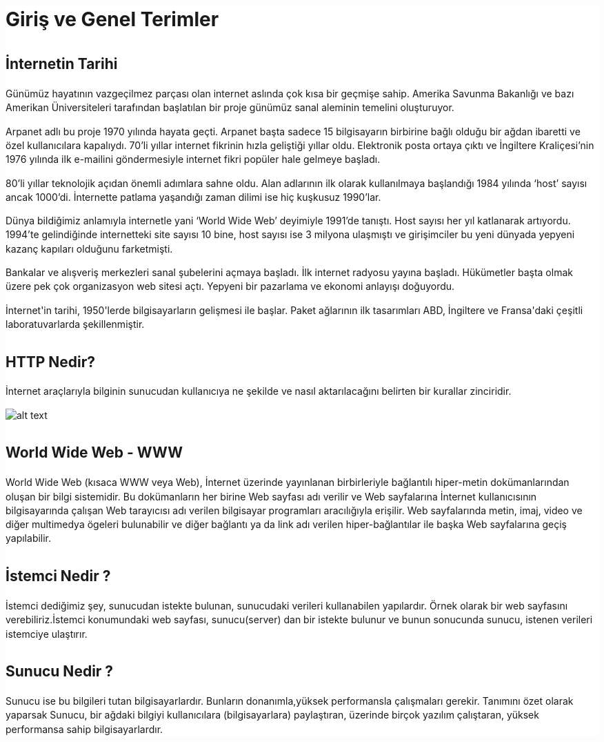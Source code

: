 # Giriş ve Genel Terimler

## İnternetin  Tarihi
Günümüz hayatının vazgeçilmez parçası olan internet aslında çok kısa bir geçmişe sahip. Amerika Savunma Bakanlığı ve bazı Amerikan Üniversiteleri tarafından başlatılan bir proje günümüz sanal aleminin temelini oluşturuyor.

Arpanet adlı bu proje 1970 yılında hayata geçti. Arpanet başta sadece 15 bilgisayarın birbirine bağlı olduğu bir ağdan ibaretti ve özel kullanıcılara kapalıydı. 70’li yıllar internet fikrinin hızla geliştiği yıllar oldu. Elektronik posta ortaya çıktı ve İngiltere Kraliçesi’nin 1976 yılında ilk e-mailini göndermesiyle internet fikri popüler hale gelmeye başladı.

80’li yıllar teknolojik açıdan önemli adımlara sahne oldu. Alan adlarının ilk olarak kullanılmaya başlandığı 1984 yılında ‘host’ sayısı ancak 1000’di. İnternette patlama yaşandığı zaman dilimi ise hiç kuşkusuz 1990’lar.

Dünya bildiğimiz anlamıyla internetle yani ‘World Wide Web’ deyimiyle 1991’de tanıştı. Host sayısı her yıl katlanarak artıyordu. 1994’te gelindiğinde internetteki site sayısı 10 bine, host sayısı ise 3 milyona ulaşmıştı ve girişimciler bu yeni dünyada yepyeni kazanç kapıları olduğunu farketmişti.

Bankalar ve alışveriş merkezleri sanal şubelerini açmaya başladı. İlk internet radyosu yayına başladı. Hükümetler başta olmak üzere pek çok organizasyon web sitesi açtı. Yepyeni bir pazarlama ve ekonomi anlayışı doğuyordu.

İnternet'in tarihi,  1950'lerde bilgisayarların gelişmesi ile başlar. Paket ağlarının ilk tasarımları ABD, İngiltere ve Fransa'daki çeşitli laboratuvarlarda şekillenmiştir.

## HTTP Nedir?

İnternet araçlarıyla bilginin sunucudan kullanıcıya ne şekilde ve nasıl aktarılacağını belirten bir kurallar zinciridir.

![alt text](http://w3programmers.com/bangla/wp-content/uploads/2017/12/http-request-response.png "HTTP")

## World Wide Web - WWW
World Wide Web (kısaca WWW veya Web), İnternet üzerinde yayınlanan birbirleriyle bağlantılı hiper-metin dokümanlarından oluşan bir bilgi sistemidir. Bu dokümanların her birine Web sayfası adı verilir ve Web sayfalarına İnternet kullanıcısının bilgisayarında çalışan Web tarayıcısı adı verilen bilgisayar programları aracılığıyla erişilir. Web sayfalarında metin, imaj, video ve diğer multimedya ögeleri bulunabilir ve diğer bağlantı ya da link adı verilen hiper-bağlantılar ile başka Web sayfalarına geçiş yapılabilir.

## İstemci Nedir ?
İstemci dediğimiz şey, sunucudan istekte bulunan, sunucudaki verileri kullanabilen yapılardır. Örnek olarak bir web sayfasını verebiliriz.İstemci konumundaki web sayfası, sunucu(server) dan bir istekte bulunur ve bunun sonucunda sunucu, istenen verileri istemciye ulaştırır.

## Sunucu Nedir ?
Sunucu ise bu bilgileri tutan bilgisayarlardır. Bunların donanımla,yüksek performansla çalışmaları gerekir. Tanımını özet olarak yaparsak Sunucu, bir ağdaki bilgiyi kullanıcılara (bilgisayarlara) paylaştıran, üzerinde birçok yazılım çalıştaran, yüksek performansa sahip bilgisayarlardır.
